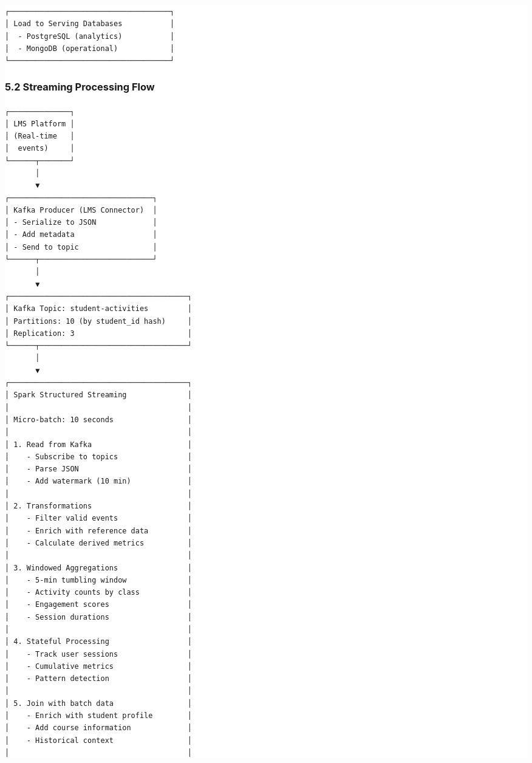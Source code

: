 ```
┌─────────────────────────────────────┐
│ Load to Serving Databases           │
│  - PostgreSQL (analytics)           │
│  - MongoDB (operational)            │
└─────────────────────────────────────┘
```

### 5.2 Streaming Processing Flow

```
┌──────────────┐
│ LMS Platform │
│ (Real-time   │
│  events)     │
└──────┬───────┘
       │
       ▼
┌─────────────────────────────────┐
│ Kafka Producer (LMS Connector)  │
│ - Serialize to JSON             │
│ - Add metadata                  │
│ - Send to topic                 │
└──────┬──────────────────────────┘
       │
       ▼
┌─────────────────────────────────────────┐
│ Kafka Topic: student-activities         │
│ Partitions: 10 (by student_id hash)     │
│ Replication: 3                          │
└──────┬──────────────────────────────────┘
       │
       ▼
┌─────────────────────────────────────────┐
│ Spark Structured Streaming              │
│                                         │
│ Micro-batch: 10 seconds                 │
│                                         │
│ 1. Read from Kafka                      │
│    - Subscribe to topics                │
│    - Parse JSON                         │
│    - Add watermark (10 min)             │
│                                         │
│ 2. Transformations                      │
│    - Filter valid events                │
│    - Enrich with reference data         │
│    - Calculate derived metrics          │
│                                         │
│ 3. Windowed Aggregations                │
│    - 5-min tumbling window              │
│    - Activity counts by class           │
│    - Engagement scores                  │
│    - Session durations                  │
│                                         │
│ 4. Stateful Processing                  │
│    - Track user sessions                │
│    - Cumulative metrics                 │
│    - Pattern detection                  │
│                                         │
│ 5. Join with batch data                 │
│    - Enrich with student profile        │
│    - Add course information             │
│    - Historical context                 │
│                                         │
```